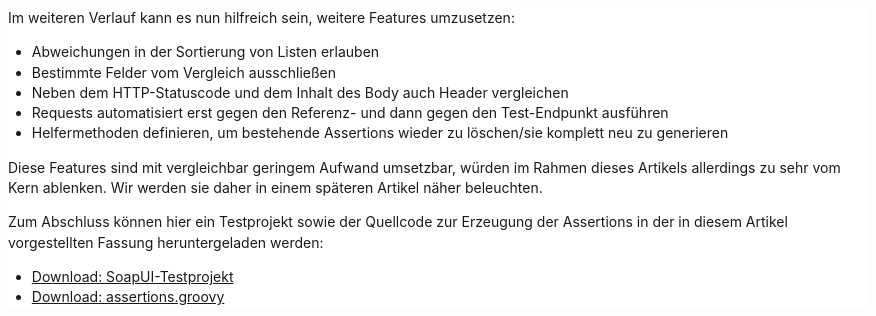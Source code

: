 Im weiteren Verlauf kann es nun hilfreich sein, weitere Features umzusetzen:

- Abweichungen in der Sortierung von Listen erlauben
- Bestimmte Felder vom Vergleich ausschließen
- Neben dem HTTP-Statuscode und dem Inhalt des Body auch Header vergleichen
- Requests automatisiert erst gegen den Referenz- und dann gegen den Test-Endpunkt ausführen
- Helfermethoden definieren, um bestehende Assertions wieder zu löschen/sie komplett neu zu generieren

Diese Features sind mit vergleichbar geringem Aufwand umsetzbar, würden im Rahmen dieses Artikels allerdings zu sehr vom Kern ablenken. Wir werden sie daher in einem späteren Artikel näher beleuchten.

Zum Abschluss können hier ein Testprojekt sowie der Quellcode zur Erzeugung der Assertions in der in diesem Artikel vorgestellten Fassung heruntergeladen werden:

- [Download: SoapUI-Testprojekt](2022-04-07_SoapUI-Scripting/SoapUI-Scripting.xml)
- [Download: assertions.groovy](2022-04-07_SoapUI-Scripting/assertions.groovy)

